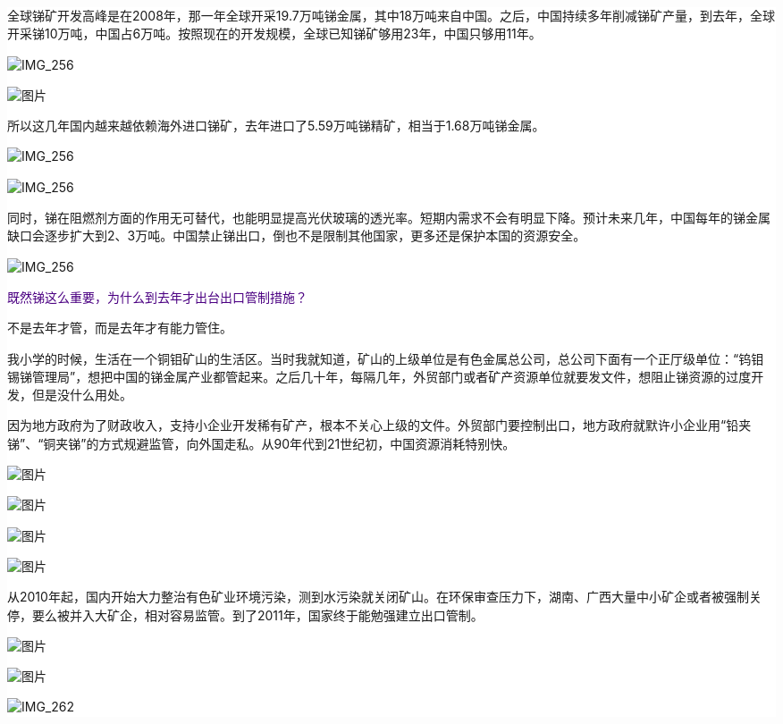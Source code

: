 

全球锑矿开发高峰是在2008年，那一年全球开采19.7万吨锑金属，其中18万吨来自中国。之后，中国持续多年削减锑矿产量，到去年，全球开采锑10万吨，中国占6万吨。按照现在的开发规模，全球已知锑矿够用23年，中国只够用11年。

![IMG_256](https://mmbiz.qpic.cn/mmbiz_png/Mo3q9dvIibMCKSJwcOhOP32iaM1dHfFicH9TqkORz0lwNuIicG1lLbE0Qic4P7NaicmAFUp9jjASiarskn2UGZvqqyINQ/640?wx_fmt=png&from=appmsg&tp=webp&wxfrom=5&wx_lazy=1)

![图片](https://mmbiz.qpic.cn/mmbiz_jpg/Mo3q9dvIibMCKSJwcOhOP32iaM1dHfFicH9pb5MicWMkicuURNPkTBl8p2icAFGNqJ1GOrjeicEcpmz3vwSicLkgeYibOTQ/640?wx_fmt=jpeg&from=appmsg&tp=webp&wxfrom=5&wx_lazy=1)



所以这几年国内越来越依赖海外进口锑矿，去年进口了5.59万吨锑精矿，相当于1.68万吨锑金属。

![IMG_256](https://mmbiz.qpic.cn/mmbiz_jpg/Mo3q9dvIibMCKSJwcOhOP32iaM1dHfFicH9lj8BD4WeHofQl8OAsUa0gdjXe8QP8tOeYc4kcO7D6YETNZag5q3QRw/640?wx_fmt=jpeg&from=appmsg&tp=webp&wxfrom=5&wx_lazy=1)

![IMG_256](https://mmbiz.qpic.cn/mmbiz_jpg/Mo3q9dvIibMCKSJwcOhOP32iaM1dHfFicH98BygonH3oPBQhA5pXQyIdiaPv0sPTLJ1FybibSaySU9ZKf2xawTK4xZg/640?wx_fmt=jpeg&from=appmsg&tp=webp&wxfrom=5&wx_lazy=1)



同时，锑在阻燃剂方面的作用无可替代，也能明显提高光伏玻璃的透光率。短期内需求不会有明显下降。预计未来几年，中国每年的锑金属缺口会逐步扩大到2、3万吨。中国禁止锑出口，倒也不是限制其他国家，更多还是保护本国的资源安全。

![IMG_256](https://mmbiz.qpic.cn/mmbiz_jpg/Mo3q9dvIibMCKSJwcOhOP32iaM1dHfFicH9EF4y9E4AicqwwbV0AEtLHok2kdiaWNw3u2kqVnj9ezek64daDfaJlchQ/640?wx_fmt=jpeg&from=appmsg&tp=webp&wxfrom=5&wx_lazy=1)



<font color = "indigo">既然锑这么重要，为什么到去年才出台出口管制措施？</font>



不是去年才管，而是去年才有能力管住。



我小学的时候，生活在一个铜钼矿山的生活区。当时我就知道，矿山的上级单位是有色金属总公司，总公司下面有一个正厅级单位：“钨钼锡锑管理局”，想把中国的锑金属产业都管起来。之后几十年，每隔几年，外贸部门或者矿产资源单位就要发文件，想阻止锑资源的过度开发，但是没什么用处。



因为地方政府为了财政收入，支持小企业开发稀有矿产，根本不关心上级的文件。外贸部门要控制出口，地方政府就默许小企业用“铅夹锑”、“铜夹锑”的方式规避监管，向外国走私。从90年代到21世纪初，中国资源消耗特别快。

![图片](https://mmbiz.qpic.cn/mmbiz_jpg/Mo3q9dvIibMCKSJwcOhOP32iaM1dHfFicH9T6hX5R66bVolCXB0ByKQO6fmlBIQPbKcqd7EZrVXE5XDMKlbDcLFRw/640?wx_fmt=jpeg&from=appmsg&tp=webp&wxfrom=5&wx_lazy=1)

![图片](https://mmbiz.qpic.cn/mmbiz_jpg/Mo3q9dvIibMCKSJwcOhOP32iaM1dHfFicH9n2oAqkh5cAeUsuOHVh5pV3YIXFXbcBVvclWItRtLp9ZfdybAtbdSicQ/640?wx_fmt=jpeg&from=appmsg&tp=webp&wxfrom=5&wx_lazy=1)

![图片](https://mmbiz.qpic.cn/mmbiz_jpg/Mo3q9dvIibMCKSJwcOhOP32iaM1dHfFicH9jb7a9ANVLNjggib5nekQdCzrI28K3cXqeR273PjTklcqw3JoYqibucsA/640?wx_fmt=jpeg&from=appmsg&tp=webp&wxfrom=5&wx_lazy=1)

![图片](https://mmbiz.qpic.cn/mmbiz_jpg/Mo3q9dvIibMCKSJwcOhOP32iaM1dHfFicH97HnCia1pnRNeWOPAX3eATO3LLJlgzCnicrvMicdxzkFj1S6a1LianTK35A/640?wx_fmt=jpeg&from=appmsg&tp=webp&wxfrom=5&wx_lazy=1)



从2010年起，国内开始大力整治有色矿业环境污染，测到水污染就关闭矿山。在环保审查压力下，湖南、广西大量中小矿企或者被强制关停，要么被并入大矿企，相对容易监管。到了2011年，国家终于能勉强建立出口管制。

![图片](https://mmbiz.qpic.cn/mmbiz_jpg/Mo3q9dvIibMCKSJwcOhOP32iaM1dHfFicH9fcNGpfdh6sfxjCicglBubB6B4WZia0iaPoU1RuysSan4wL7BFypgTJRcQ/640?wx_fmt=jpeg&from=appmsg&tp=webp&wxfrom=5&wx_lazy=1)

![图片](https://mmbiz.qpic.cn/mmbiz_jpg/Mo3q9dvIibMCKSJwcOhOP32iaM1dHfFicH9pSl3kHZUXyNBssw6z3pNOJ7nxAyAiaMZAvK8kyMvDLTodfA5Imy663w/640?wx_fmt=jpeg&from=appmsg&tp=webp&wxfrom=5&wx_lazy=1)

![IMG_262](https://mmbiz.qpic.cn/mmbiz_png/Mo3q9dvIibMCKSJwcOhOP32iaM1dHfFicH934vKRmO4qUwFMLF9UbmskmobXdlNDuCtgZhTzQE8FbOAfL1iaNXia8JQ/640?wx_fmt=png&from=appmsg&tp=webp&wxfrom=5&wx_lazy=1)
